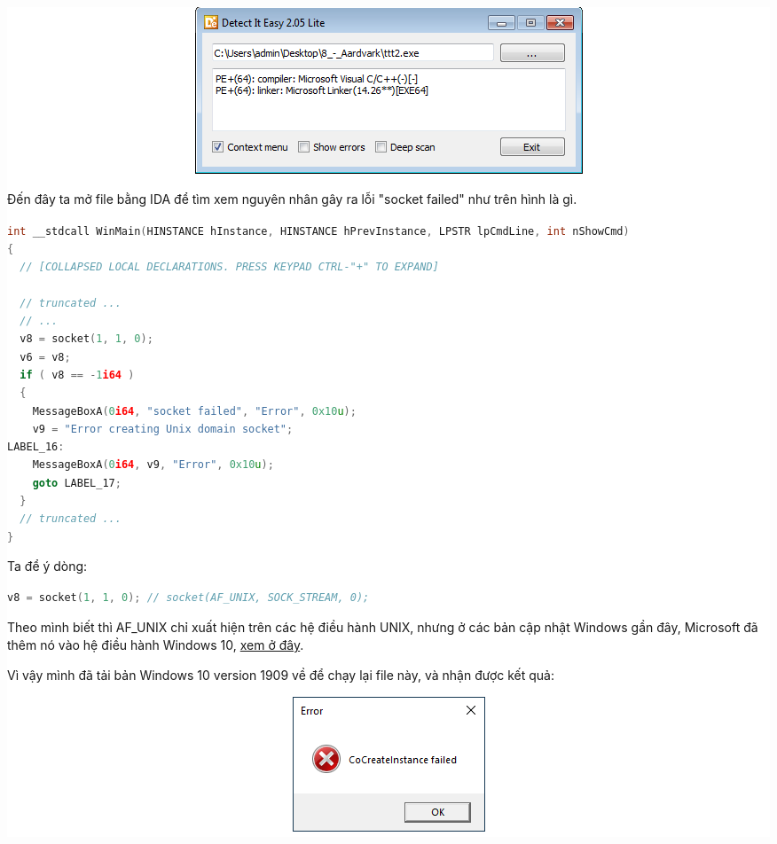 <p align="center">
    <img src="/assets/images/flareon/8/3.png"/>
</p>

Đến đây ta mở file bằng IDA để tìm xem nguyên nhân gây ra lỗi "socket failed" như trên hình là gì.

```cpp
int __stdcall WinMain(HINSTANCE hInstance, HINSTANCE hPrevInstance, LPSTR lpCmdLine, int nShowCmd)
{
  // [COLLAPSED LOCAL DECLARATIONS. PRESS KEYPAD CTRL-"+" TO EXPAND]

  // truncated ...
  // ...
  v8 = socket(1, 1, 0);
  v6 = v8;
  if ( v8 == -1i64 )
  {
    MessageBoxA(0i64, "socket failed", "Error", 0x10u);
    v9 = "Error creating Unix domain socket";
LABEL_16:
    MessageBoxA(0i64, v9, "Error", 0x10u);
    goto LABEL_17;
  }
  // truncated ...
}
```

Ta để ý dòng:

```c
v8 = socket(1, 1, 0); // socket(AF_UNIX, SOCK_STREAM, 0);
```

Theo mình biết thì AF_UNIX chỉ xuất hiện trên các hệ điều hành UNIX, nhưng ở các bản cập nhật Windows gần đây, Microsoft đã thêm nó vào hệ điều hành Windows 10, [xem ở đây](https://devblogs.microsoft.com/commandline/af_unix-comes-to-windows/).

Vì vậy mình đã tải bản Windows 10 version 1909 về để chạy lại file này, và nhận được kết quả:

<p align="center">
    <img src="/assets/images/flareon/8/4.png"/>
</p>
